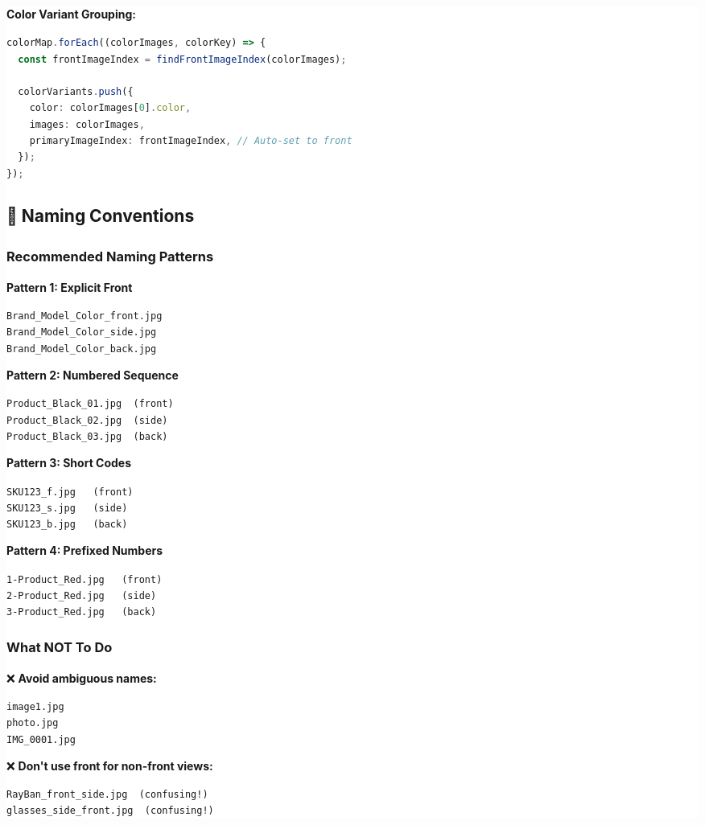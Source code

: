 **Color Variant Grouping:**
```typescript
colorMap.forEach((colorImages, colorKey) => {
  const frontImageIndex = findFrontImageIndex(colorImages);
  
  colorVariants.push({
    color: colorImages[0].color,
    images: colorImages,
    primaryImageIndex: frontImageIndex, // Auto-set to front
  });
});
```

## 📸 Naming Conventions

### Recommended Naming Patterns

**Pattern 1: Explicit Front**
```
Brand_Model_Color_front.jpg
Brand_Model_Color_side.jpg
Brand_Model_Color_back.jpg
```

**Pattern 2: Numbered Sequence**
```
Product_Black_01.jpg  (front)
Product_Black_02.jpg  (side)
Product_Black_03.jpg  (back)
```

**Pattern 3: Short Codes**
```
SKU123_f.jpg   (front)
SKU123_s.jpg   (side)
SKU123_b.jpg   (back)
```

**Pattern 4: Prefixed Numbers**
```
1-Product_Red.jpg   (front)
2-Product_Red.jpg   (side)
3-Product_Red.jpg   (back)
```

### What NOT To Do

❌ **Avoid ambiguous names:**
```
image1.jpg
photo.jpg
IMG_0001.jpg
```

❌ **Don't use front for non-front views:**
```
RayBan_front_side.jpg  (confusing!)
glasses_side_front.jpg  (confusing!)
```
